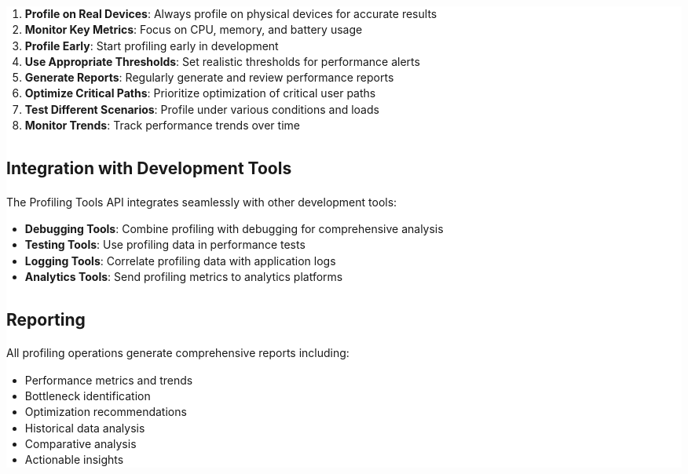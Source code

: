 1. **Profile on Real Devices**: Always profile on physical devices for accurate results
2. **Monitor Key Metrics**: Focus on CPU, memory, and battery usage
3. **Profile Early**: Start profiling early in development
4. **Use Appropriate Thresholds**: Set realistic thresholds for performance alerts
5. **Generate Reports**: Regularly generate and review performance reports
6. **Optimize Critical Paths**: Prioritize optimization of critical user paths
7. **Test Different Scenarios**: Profile under various conditions and loads
8. **Monitor Trends**: Track performance trends over time

## Integration with Development Tools

The Profiling Tools API integrates seamlessly with other development tools:

- **Debugging Tools**: Combine profiling with debugging for comprehensive analysis
- **Testing Tools**: Use profiling data in performance tests
- **Logging Tools**: Correlate profiling data with application logs
- **Analytics Tools**: Send profiling metrics to analytics platforms

## Reporting

All profiling operations generate comprehensive reports including:

- Performance metrics and trends
- Bottleneck identification
- Optimization recommendations
- Historical data analysis
- Comparative analysis
- Actionable insights
